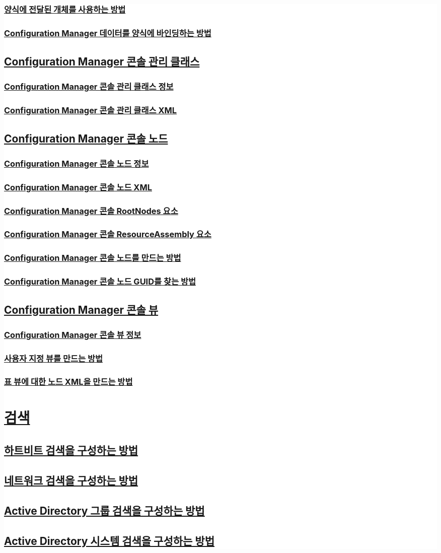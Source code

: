 ### [양식에 전달된 개체를 사용하는 방법](core/servers/console/how-to-use-objects-passed-to-a-configuration-manager-form.md)
### [Configuration Manager 데이터를 양식에 바인딩하는 방법](core/servers/console/how-to-bind-configuration-manager-data-to-a-form.md)
## [Configuration Manager 콘솔 관리 클래스](core/servers/console/console-management-classes.md)
### [Configuration Manager 콘솔 관리 클래스 정보](core/servers/console/about-configuration-manager-console-management-classes.md)
### [Configuration Manager 콘솔 관리 클래스 XML](core/servers/console/console-management-class-xml.md)
## [Configuration Manager 콘솔 노드](core/servers/console/console-nodes.md)
### [Configuration Manager 콘솔 노드 정보](core/servers/console/about-configuration-manager-console-nodes.md)
### [Configuration Manager 콘솔 노드 XML](core/servers/console/console-node-xml.md)
### [Configuration Manager 콘솔 RootNodes 요소](core/servers/console/console-rootnodes-element.md)
### [Configuration Manager 콘솔 ResourceAssembly 요소](core/servers/console/console-resourceassembly-element.md)
### [Configuration Manager 콘솔 노드를 만드는 방법](core/servers/console/how-to-create-a-configuration-manager-console-node.md)
### [Configuration Manager 콘솔 노드 GUID를 찾는 방법](core/servers/console/how-to-find-a-configuration-manager-console-node-guid.md)
## [Configuration Manager 콘솔 뷰](core/servers/console/console-views.md)
### [Configuration Manager 콘솔 뷰 정보](core/servers/console/about-configuration-manager-console-views.md)
### [사용자 지정 뷰를 만드는 방법](core/servers/console/how-to-create-a-configuration-manager-console-custom-view.md)
### [표 뷰에 대한 노드 XML을 만드는 방법](core/servers/console/how-to-create-node-xml-for-a-configuration-manager-console-grid-view.md)

# [검색](core/servers/configure/discovery.md)
## [하트비트 검색을 구성하는 방법](core/servers/configure/how-to-configure-heartbeat-discovery.md)
## [네트워크 검색을 구성하는 방법](core/servers/configure/how-to-configure-network-discovery.md)
## [Active Directory 그룹 검색을 구성하는 방법](core/servers/configure/how-to-configure-active-directory-group-discovery.md)
## [Active Directory 시스템 검색을 구성하는 방법](core/servers/configure/how-to-configure-active-directory-system-discovery.md)